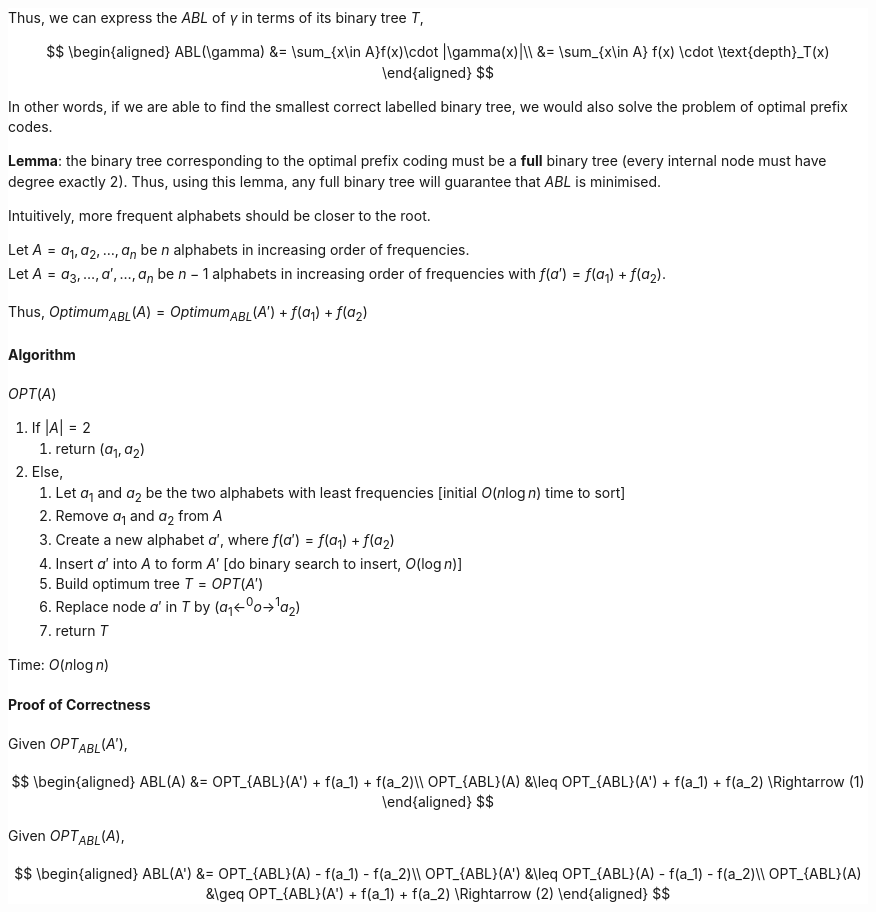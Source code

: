 Thus, we can express the $ABL$ of $\gamma$ in terms of its binary tree $T$,

$$
\begin{aligned}
ABL(\gamma) &= \sum_{x\in A}f(x)\cdot |\gamma(x)|\\
  &= \sum_{x\in A} f(x) \cdot \text{depth}_T(x)
\end{aligned}
$$

In other words, if we are able to find the smallest correct labelled binary tree, we would also solve the problem of optimal prefix codes.

**Lemma**: the binary tree corresponding to the optimal prefix coding must be a **full** binary tree (every internal node must have degree exactly $2$). Thus, using this lemma, any full binary tree will guarantee that $ABL$ is minimised.

Intuitively, more frequent alphabets should be closer to the root.

Let $A = a_1,a_2,\dots,a_n$ be $n$ alphabets in increasing order of frequencies.  
Let $A = a_3,\dots,a',\dots,a_n$ be $n-1$ alphabets in increasing order of frequencies with $f(a') = f(a_1) + f(a_2)$.  

Thus, $Optimum_{ABL}(A) = Optimum_{ABL}(A') + f(a_1) + f(a_2)$

#### Algorithm

$OPT(A)$

1. If $|A| = 2$
   1. return $(a_1,a_2)$
2. Else,
   1. Let $a_1$ and $a_2$ be the two alphabets with least frequencies [initial $O(n\log n)$ time to sort]
   2. Remove $a_1$ and $a_2$ from $A$
   3. Create a new alphabet $a'$, where $f(a') = f(a_1) + f(a_2)$
   4. Insert $a'$ into $A$ to form $A'$ [do binary search to insert, $O(\log n)$]
   5. Build optimum tree $T = OPT(A')$
   6. Replace node $a'$ in $T$ by $(a_1 \leftarrow^0 o \rightarrow^1 a_2)$
   7. return $T$

Time: $O(n \log n)$

#### Proof of Correctness

Given $OPT_{ABL}(A')$,

$$
\begin{aligned}
ABL(A) &= OPT_{ABL}(A') + f(a_1) + f(a_2)\\
OPT_{ABL}(A) &\leq OPT_{ABL}(A') + f(a_1) + f(a_2) \Rightarrow (1)
\end{aligned}
$$

Given $OPT_{ABL}(A)$,

$$
\begin{aligned}
ABL(A') &= OPT_{ABL}(A) - f(a_1) - f(a_2)\\
OPT_{ABL}(A') &\leq OPT_{ABL}(A) - f(a_1) - f(a_2)\\
OPT_{ABL}(A) &\geq OPT_{ABL}(A') + f(a_1) + f(a_2) \Rightarrow (2)
\end{aligned}
$$
